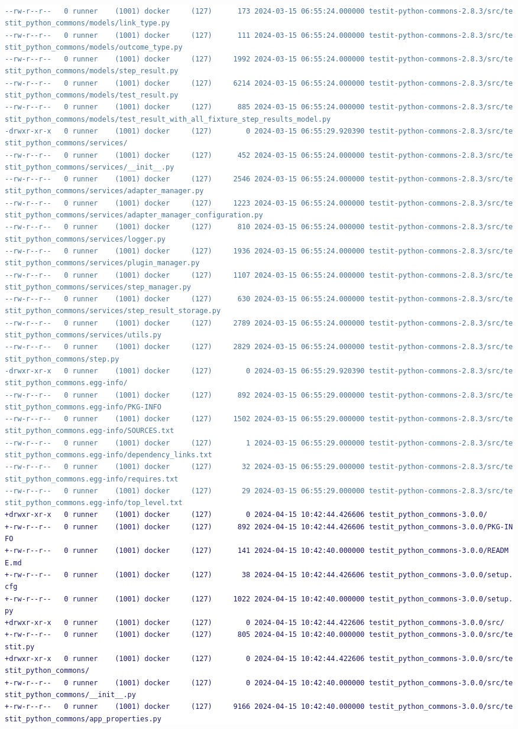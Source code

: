 ```diff
--rw-r--r--   0 runner    (1001) docker     (127)      173 2024-03-15 06:55:24.000000 testit-python-commons-2.8.3/src/testit_python_commons/models/link_type.py
--rw-r--r--   0 runner    (1001) docker     (127)      111 2024-03-15 06:55:24.000000 testit-python-commons-2.8.3/src/testit_python_commons/models/outcome_type.py
--rw-r--r--   0 runner    (1001) docker     (127)     1992 2024-03-15 06:55:24.000000 testit-python-commons-2.8.3/src/testit_python_commons/models/step_result.py
--rw-r--r--   0 runner    (1001) docker     (127)     6214 2024-03-15 06:55:24.000000 testit-python-commons-2.8.3/src/testit_python_commons/models/test_result.py
--rw-r--r--   0 runner    (1001) docker     (127)      885 2024-03-15 06:55:24.000000 testit-python-commons-2.8.3/src/testit_python_commons/models/test_result_with_all_fixture_step_results_model.py
-drwxr-xr-x   0 runner    (1001) docker     (127)        0 2024-03-15 06:55:29.920390 testit-python-commons-2.8.3/src/testit_python_commons/services/
--rw-r--r--   0 runner    (1001) docker     (127)      452 2024-03-15 06:55:24.000000 testit-python-commons-2.8.3/src/testit_python_commons/services/__init__.py
--rw-r--r--   0 runner    (1001) docker     (127)     2546 2024-03-15 06:55:24.000000 testit-python-commons-2.8.3/src/testit_python_commons/services/adapter_manager.py
--rw-r--r--   0 runner    (1001) docker     (127)     1223 2024-03-15 06:55:24.000000 testit-python-commons-2.8.3/src/testit_python_commons/services/adapter_manager_configuration.py
--rw-r--r--   0 runner    (1001) docker     (127)      810 2024-03-15 06:55:24.000000 testit-python-commons-2.8.3/src/testit_python_commons/services/logger.py
--rw-r--r--   0 runner    (1001) docker     (127)     1936 2024-03-15 06:55:24.000000 testit-python-commons-2.8.3/src/testit_python_commons/services/plugin_manager.py
--rw-r--r--   0 runner    (1001) docker     (127)     1107 2024-03-15 06:55:24.000000 testit-python-commons-2.8.3/src/testit_python_commons/services/step_manager.py
--rw-r--r--   0 runner    (1001) docker     (127)      630 2024-03-15 06:55:24.000000 testit-python-commons-2.8.3/src/testit_python_commons/services/step_result_storage.py
--rw-r--r--   0 runner    (1001) docker     (127)     2789 2024-03-15 06:55:24.000000 testit-python-commons-2.8.3/src/testit_python_commons/services/utils.py
--rw-r--r--   0 runner    (1001) docker     (127)     2829 2024-03-15 06:55:24.000000 testit-python-commons-2.8.3/src/testit_python_commons/step.py
-drwxr-xr-x   0 runner    (1001) docker     (127)        0 2024-03-15 06:55:29.920390 testit-python-commons-2.8.3/src/testit_python_commons.egg-info/
--rw-r--r--   0 runner    (1001) docker     (127)      892 2024-03-15 06:55:29.000000 testit-python-commons-2.8.3/src/testit_python_commons.egg-info/PKG-INFO
--rw-r--r--   0 runner    (1001) docker     (127)     1502 2024-03-15 06:55:29.000000 testit-python-commons-2.8.3/src/testit_python_commons.egg-info/SOURCES.txt
--rw-r--r--   0 runner    (1001) docker     (127)        1 2024-03-15 06:55:29.000000 testit-python-commons-2.8.3/src/testit_python_commons.egg-info/dependency_links.txt
--rw-r--r--   0 runner    (1001) docker     (127)       32 2024-03-15 06:55:29.000000 testit-python-commons-2.8.3/src/testit_python_commons.egg-info/requires.txt
--rw-r--r--   0 runner    (1001) docker     (127)       29 2024-03-15 06:55:29.000000 testit-python-commons-2.8.3/src/testit_python_commons.egg-info/top_level.txt
+drwxr-xr-x   0 runner    (1001) docker     (127)        0 2024-04-15 10:42:44.426606 testit_python_commons-3.0.0/
+-rw-r--r--   0 runner    (1001) docker     (127)      892 2024-04-15 10:42:44.426606 testit_python_commons-3.0.0/PKG-INFO
+-rw-r--r--   0 runner    (1001) docker     (127)      141 2024-04-15 10:42:40.000000 testit_python_commons-3.0.0/README.md
+-rw-r--r--   0 runner    (1001) docker     (127)       38 2024-04-15 10:42:44.426606 testit_python_commons-3.0.0/setup.cfg
+-rw-r--r--   0 runner    (1001) docker     (127)     1022 2024-04-15 10:42:40.000000 testit_python_commons-3.0.0/setup.py
+drwxr-xr-x   0 runner    (1001) docker     (127)        0 2024-04-15 10:42:44.422606 testit_python_commons-3.0.0/src/
+-rw-r--r--   0 runner    (1001) docker     (127)      805 2024-04-15 10:42:40.000000 testit_python_commons-3.0.0/src/testit.py
+drwxr-xr-x   0 runner    (1001) docker     (127)        0 2024-04-15 10:42:44.422606 testit_python_commons-3.0.0/src/testit_python_commons/
+-rw-r--r--   0 runner    (1001) docker     (127)        0 2024-04-15 10:42:40.000000 testit_python_commons-3.0.0/src/testit_python_commons/__init__.py
+-rw-r--r--   0 runner    (1001) docker     (127)     9166 2024-04-15 10:42:40.000000 testit_python_commons-3.0.0/src/testit_python_commons/app_properties.py
```